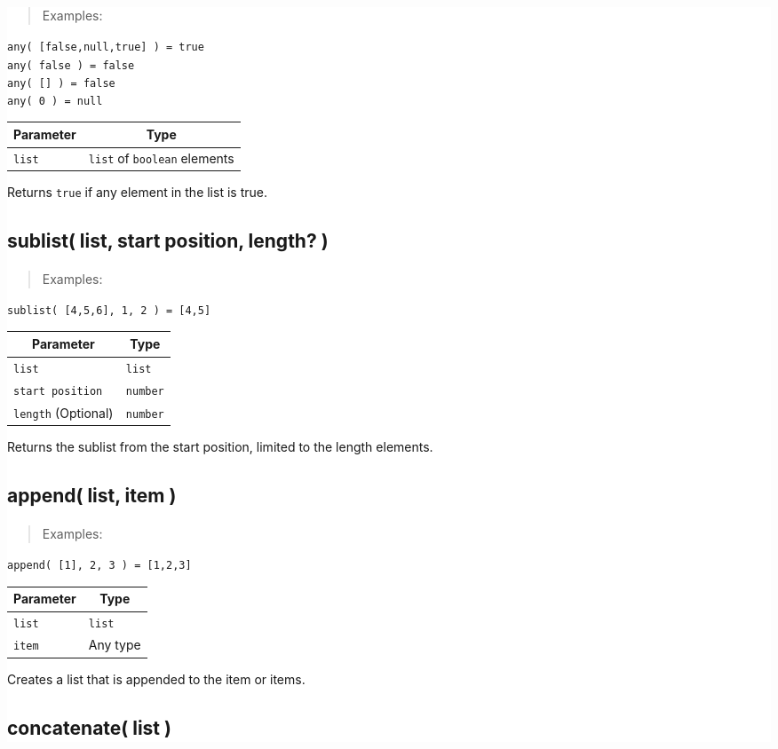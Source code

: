 > Examples:

``` {.FEEL}
any( [false,null,true] ) = true
any( false ) = false
any( [] ) = false
any( 0 ) = null
```

| Parameter          | Type                                            |
|-|-|
| `list`             | `list` of `boolean` elements                    |

Returns `true` if any element in the list is true.

## sublist( list, start position, length? )

> Examples:

``` {.FEEL}
sublist( [4,5,6], 1, 2 ) = [4,5]
```

| Parameter          | Type                                            |
|-|-|
| `list`             | `list`                                          |
| `start position`   | `number`                                        |
| `length`      (Optional)      | `number`                                        |

Returns the sublist from the start position, limited to the length
elements.

## append( list, item )

> Examples:

``` {.FEEL}
append( [1], 2, 3 ) = [1,2,3]
```

| Parameter          | Type                                            |
|-|-|
| `list`             | `list`                                          |
| `item`             | Any type                                        |

Creates a list that is appended to the item or items.

## concatenate( list )
